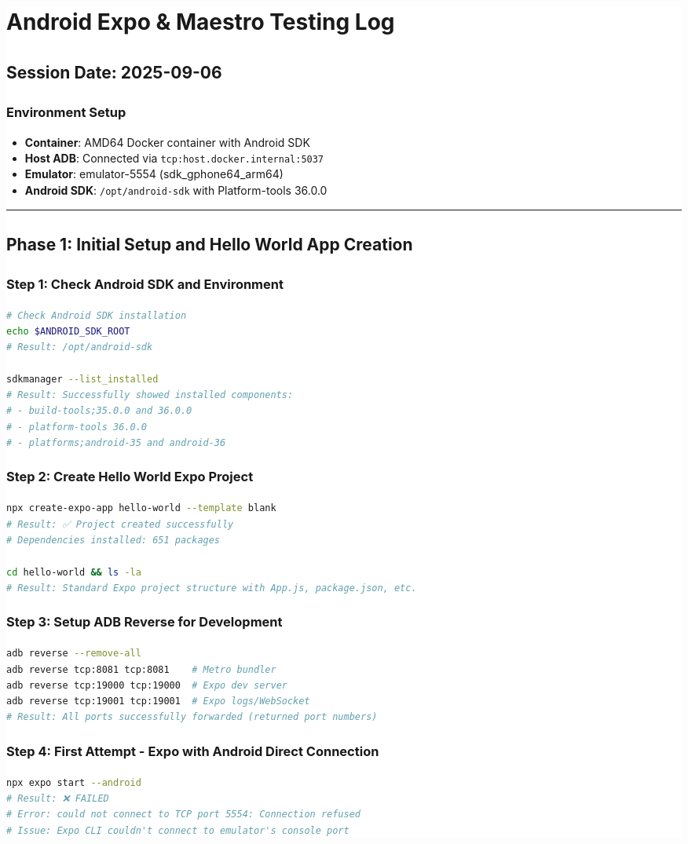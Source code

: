 # Android Expo & Maestro Testing Log

## Session Date: 2025-09-06

### Environment Setup
- **Container**: AMD64 Docker container with Android SDK
- **Host ADB**: Connected via `tcp:host.docker.internal:5037`
- **Emulator**: emulator-5554 (sdk_gphone64_arm64)
- **Android SDK**: `/opt/android-sdk` with Platform-tools 36.0.0

---

## Phase 1: Initial Setup and Hello World App Creation

### Step 1: Check Android SDK and Environment
```bash
# Check Android SDK installation
echo $ANDROID_SDK_ROOT
# Result: /opt/android-sdk

sdkmanager --list_installed
# Result: Successfully showed installed components:
# - build-tools;35.0.0 and 36.0.0
# - platform-tools 36.0.0
# - platforms;android-35 and android-36
```

### Step 2: Create Hello World Expo Project
```bash
npx create-expo-app hello-world --template blank
# Result: ✅ Project created successfully
# Dependencies installed: 651 packages

cd hello-world && ls -la
# Result: Standard Expo project structure with App.js, package.json, etc.
```

### Step 3: Setup ADB Reverse for Development
```bash
adb reverse --remove-all
adb reverse tcp:8081 tcp:8081    # Metro bundler
adb reverse tcp:19000 tcp:19000  # Expo dev server  
adb reverse tcp:19001 tcp:19001  # Expo logs/WebSocket
# Result: All ports successfully forwarded (returned port numbers)
```

### Step 4: First Attempt - Expo with Android Direct Connection
```bash
npx expo start --android
# Result: ❌ FAILED
# Error: could not connect to TCP port 5554: Connection refused
# Issue: Expo CLI couldn't connect to emulator's console port
```
